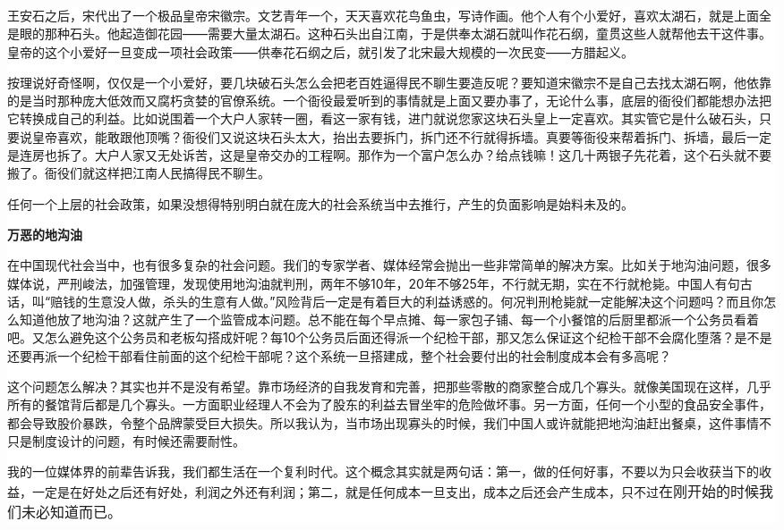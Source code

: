 <p>王安石之后，宋代出了一个极品皇帝宋徽宗。文艺青年一个，天天喜欢花鸟鱼虫，写诗作画。他个人有个小爱好，喜欢太湖石，就是上面全是眼的那种石头。他起造御花园——需要大量太湖石。这种石头出自江南，于是供奉太湖石就叫作花石纲，童贯这些人就帮他去干这件事。皇帝的这个小爱好一旦变成一项社会政策——供奉花石纲之后，就引发了北宋最大规模的一次民变——方腊起义。</p><p>按理说好奇怪啊，仅仅是一个小爱好，要几块破石头怎么会把老百姓逼得民不聊生要造反呢？要知道宋徽宗不是自己去找太湖石啊，他依靠的是当时那种庞大低效而又腐朽贪婪的官僚系统。一个衙役最爱听到的事情就是上面又要办事了，无论什么事，底层的衙役们都能想办法把它转换成自己的利益。比如说围着一个大户人家转一圈，看这一家有钱，进门就说您家这块石头皇上一定喜欢。其实管它是什么破石头，只要说皇帝喜欢，能敢跟他顶嘴？衙役们又说这块石头太大，抬出去要拆门，拆门还不行就得拆墙。真要等衙役来帮着拆门、拆墙，最后一定是连房也拆了。大户人家又无处诉苦，这是皇帝交办的工程啊。那作为一个富户怎么办？给点钱嘛！这几十两银子先花着，这个石头就不要搬了。衙役们就这样把江南人民搞得民不聊生。</p><p>任何一个上层的社会政策，如果没想得特别明白就在庞大的社会系统当中去推行，产生的负面影响是始料未及的。</p><p><b>万恶的地沟油</b></p><p>在中国现代社会当中，也有很多复杂的社会问题。我们的专家学者、媒体经常会抛出一些非常简单的解决方案。比如关于地沟油问题，很多媒体说，严刑峻法，加强管理，发现使用地沟油就判刑，两年不够10年，20年不够25年，不行就无期，实在不行就枪毙。中国人有句古话，叫“赔钱的生意没人做，杀头的生意有人做。”风险背后一定是有着巨大的利益诱惑的。何况判刑枪毙就一定能解决这个问题吗？而且你怎么知道他放了地沟油？这就产生了一个监管成本问题。总不能在每个早点摊、每一家包子铺、每一个小餐馆的后厨里都派一个公务员看着吧。又怎么避免这个公务员和老板勾搭成奸呢？每10个公务员后面还得派一个纪检干部，那又怎么保证这个纪检干部不会腐化堕落？是不是还要再派一个纪检干部看住前面的这个纪检干部呢？这个系统一旦搭建成，整个社会要付出的社会制度成本会有多高呢？</p><p>这个问题怎么解决？其实也并不是没有希望。靠市场经济的自我发育和完善，把那些零散的商家整合成几个寡头。就像美国现在这样，几乎所有的餐馆背后都是几个寡头。一方面职业经理人不会为了股东的利益去冒坐牢的危险做坏事。另一方面，任何一个小型的食品安全事件，都会导致股价暴跌，令整个品牌蒙受巨大损失。所以我认为，当市场出现寡头的时候，我们中国人或许就能把地沟油赶出餐桌，这件事情不只是制度设计的问题，有时候还需要耐性。<br></p><p>我的一位媒体界的前辈告诉我，我们都生活在一个复利时代。这个概念其实就是两句话：第一，做的任何好事，不要以为只会收获当下的收益，一定是在好处之后还有好处，利润之外还有利润；第二，就是任何成本一旦支出，成本之后还会产生成本，只不过<span style="font-size: 16px;">在刚开始的时候我们未必知道而已。</span></p>